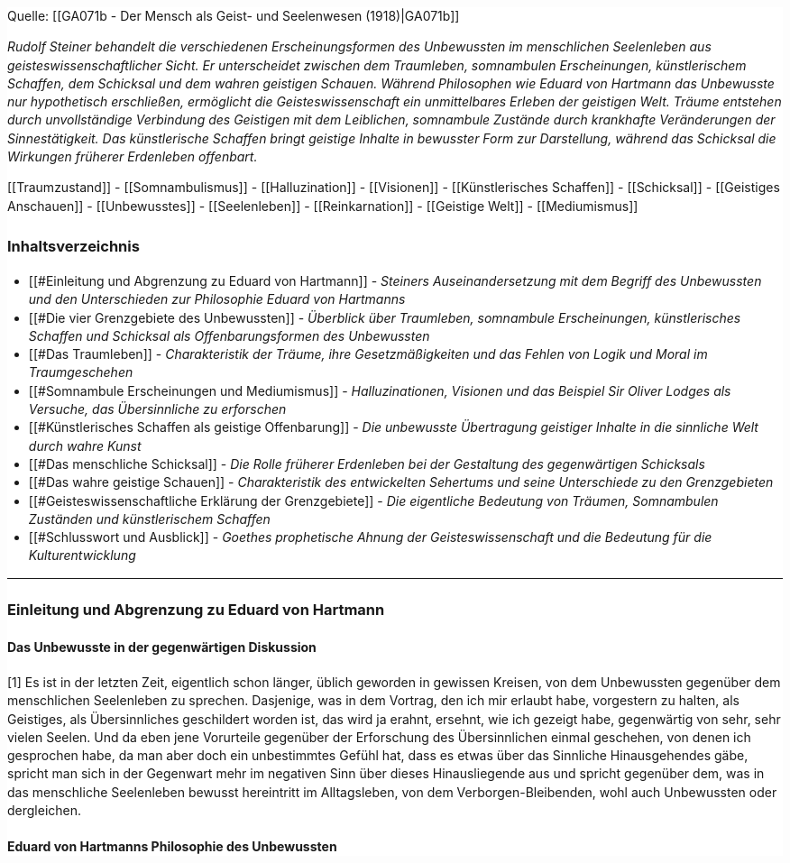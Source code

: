 Quelle: [[GA071b - Der Mensch als Geist- und Seelenwesen (1918)|GA071b]]

_Rudolf Steiner behandelt die verschiedenen Erscheinungsformen des Unbewussten im menschlichen Seelenleben aus geisteswissenschaftlicher Sicht. Er unterscheidet zwischen dem Traumleben, somnambulen Erscheinungen, künstlerischem Schaffen, dem Schicksal und dem wahren geistigen Schauen. Während Philosophen wie Eduard von Hartmann das Unbewusste nur hypothetisch erschließen, ermöglicht die Geisteswissenschaft ein unmittelbares Erleben der geistigen Welt. Träume entstehen durch unvollständige Verbindung des Geistigen mit dem Leiblichen, somnambule Zustände durch krankhafte Veränderungen der Sinnestätigkeit. Das künstlerische Schaffen bringt geistige Inhalte in bewusster Form zur Darstellung, während das Schicksal die Wirkungen früherer Erdenleben offenbart._

[[Traumzustand]] - [[Somnambulismus]] - [[Halluzination]] - [[Visionen]] - [[Künstlerisches Schaffen]] - [[Schicksal]] - [[Geistiges Anschauen]] - [[Unbewusstes]] - [[Seelenleben]] - [[Reinkarnation]] - [[Geistige Welt]] - [[Mediumismus]]

### Inhaltsverzeichnis

- [[#Einleitung und Abgrenzung zu Eduard von Hartmann]] - _Steiners Auseinandersetzung mit dem Begriff des Unbewussten und den Unterschieden zur Philosophie Eduard von Hartmanns_
- [[#Die vier Grenzgebiete des Unbewussten]] - _Überblick über Traumleben, somnambule Erscheinungen, künstlerisches Schaffen und Schicksal als Offenbarungsformen des Unbewussten_
- [[#Das Traumleben]] - _Charakteristik der Träume, ihre Gesetzmäßigkeiten und das Fehlen von Logik und Moral im Traumgeschehen_
- [[#Somnambule Erscheinungen und Mediumismus]] - _Halluzinationen, Visionen und das Beispiel Sir Oliver Lodges als Versuche, das Übersinnliche zu erforschen_
- [[#Künstlerisches Schaffen als geistige Offenbarung]] - _Die unbewusste Übertragung geistiger Inhalte in die sinnliche Welt durch wahre Kunst_
- [[#Das menschliche Schicksal]] - _Die Rolle früherer Erdenleben bei der Gestaltung des gegenwärtigen Schicksals_
- [[#Das wahre geistige Schauen]] - _Charakteristik des entwickelten Sehertums und seine Unterschiede zu den Grenzgebieten_
- [[#Geisteswissenschaftliche Erklärung der Grenzgebiete]] - _Die eigentliche Bedeutung von Träumen, Somnambulen Zuständen und künstlerischem Schaffen_
- [[#Schlusswort und Ausblick]] - _Goethes prophetische Ahnung der Geisteswissenschaft und die Bedeutung für die Kulturentwicklung_

---

### Einleitung und Abgrenzung zu Eduard von Hartmann

#### Das Unbewusste in der gegenwärtigen Diskussion

[1] Es ist in der letzten Zeit, eigentlich schon länger, üblich geworden in gewissen Kreisen, von dem Unbewussten gegenüber dem menschlichen Seelenleben zu sprechen. Dasjenige, was in dem Vortrag, den ich mir erlaubt habe, vorgestern zu halten, als Geistiges, als Übersinnliches geschildert worden ist, das wird ja erahnt, ersehnt, wie ich gezeigt habe, gegenwärtig von sehr, sehr vielen Seelen. Und da eben jene Vorurteile gegenüber der Erforschung des Übersinnlichen einmal geschehen, von denen ich gesprochen habe, da man aber doch ein unbestimmtes Gefühl hat, dass es etwas über das Sinnliche Hinausgehendes gäbe, spricht man sich in der Gegenwart mehr im negativen Sinn über dieses Hinausliegende aus und spricht gegenüber dem, was in das menschliche Seelenleben bewusst hereintritt im Alltagsleben, von dem Verborgen-Bleibenden, wohl auch Unbewussten oder dergleichen.

#### Eduard von Hartmanns Philosophie des Unbewussten
